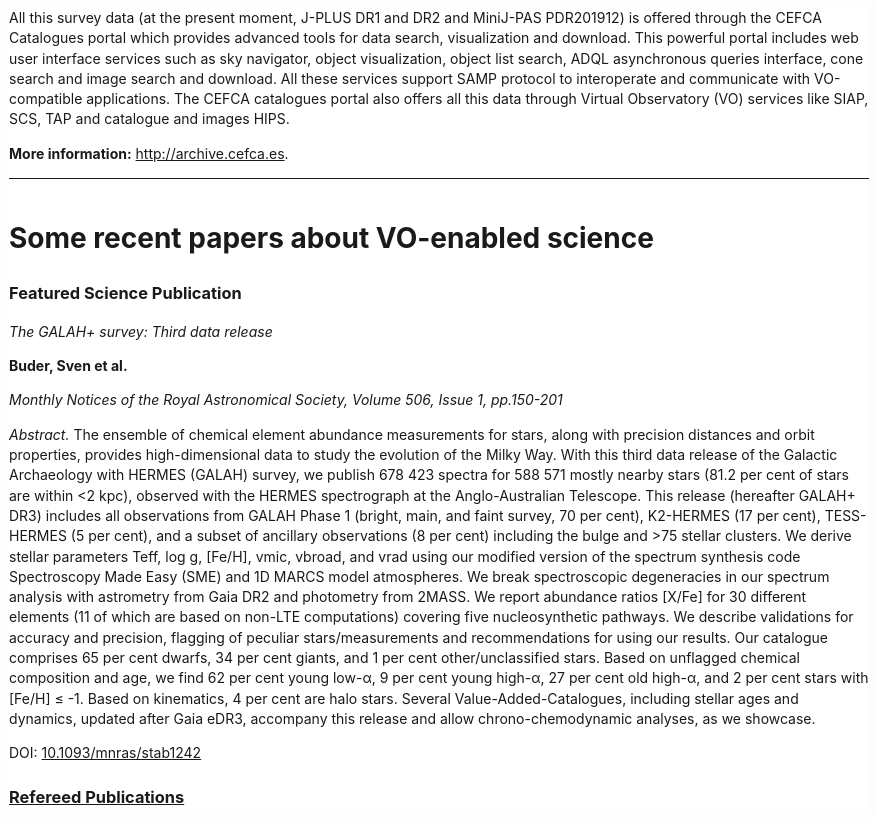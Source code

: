 All this survey data (at the present moment, J-PLUS DR1 and DR2 and MiniJ-PAS
PDR201912) is offered through the CEFCA Catalogues portal which provides
advanced tools for data search, visualization and download. This powerful portal
includes web user interface services such as sky navigator, object
visualization, object list search, ADQL asynchronous queries interface, cone
search and image search and download. All these services support SAMP protocol
to interoperate and communicate with VO-compatible applications. The CEFCA
catalogues portal also offers all this data through Virtual Observatory (VO)
services like SIAP, SCS, TAP and catalogue and images HIPS.

**More information:** <http://archive.cefca.es>.

---

# Some recent papers about VO-enabled science

### Featured Science Publication

_The GALAH+ survey: Third data release_

**Buder, Sven et al.**

_Monthly Notices of the Royal Astronomical Society, Volume 506, Issue 1, pp.150-201_

_Abstract._ The ensemble of chemical element abundance measurements for stars,
along with precision distances and orbit properties, provides high-dimensional
data to study the evolution of the Milky Way. With this third data release of
the Galactic Archaeology with HERMES (GALAH) survey, we publish 678 423 spectra
for 588 571 mostly nearby stars (81.2 per cent of stars are within <2 kpc),
observed with the HERMES spectrograph at the Anglo-Australian Telescope. This
release (hereafter GALAH+ DR3) includes all observations from GALAH Phase 1
(bright, main, and faint survey, 70 per cent), K2-HERMES (17 per cent),
TESS-HERMES (5 per cent), and a subset of ancillary observations (8 per cent)
including the bulge and >75 stellar clusters. We derive stellar parameters Teff,
log g, [Fe/H], vmic, vbroad, and vrad using our modified version of the spectrum
synthesis code Spectroscopy Made Easy (SME) and 1D MARCS model atmospheres. We
break spectroscopic degeneracies in our spectrum analysis with astrometry from
Gaia DR2 and photometry from 2MASS. We report abundance ratios [X/Fe] for 30
different elements (11 of which are based on non-LTE computations) covering five
nucleosynthetic pathways. We describe validations for accuracy and precision,
flagging of peculiar stars/measurements and recommendations for using our
results. Our catalogue comprises 65 per cent dwarfs, 34 per cent giants, and 1
per cent other/unclassified stars. Based on unflagged chemical composition and
age, we find 62 per cent young low-α, 9 per cent young high-α, 27 per cent old
high-α, and 2 per cent stars with [Fe/H] ≤ -1. Based on kinematics, 4 per cent
are halo stars. Several Value-Added-Catalogues, including stellar ages and
dynamics, updated after Gaia eDR3, accompany this release and allow
chrono-chemodynamic analyses, as we showcase.

DOI: [10.1093/mnras/stab1242](https://doi.org/10.1093/mnras/stab1242)

### [Refereed Publications](http://sdc.cab.inta-csic.es/vopubs/jsp/result.jsp?order=pub_id&bib=&com_id=-&com=&m_in=07&y_in=2020&m_en=01&y_en=2021&submit=Submit)
